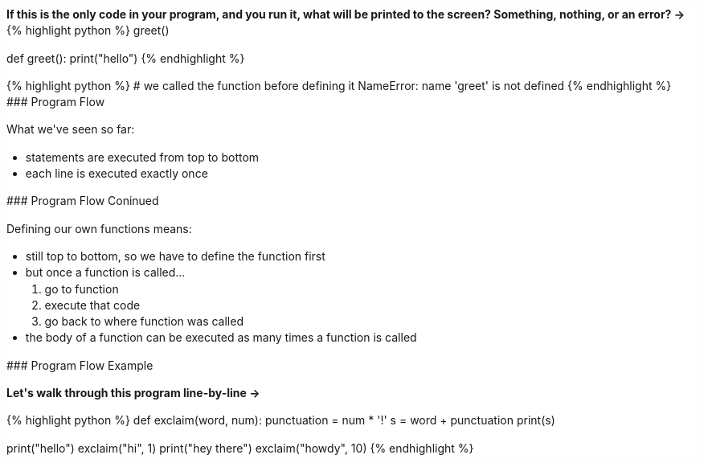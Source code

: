 __If this is the only code in your program, and you run it, what will be printed to the screen?  Something, nothing, or an error? &rarr;__
{% highlight python %}
greet()

def greet():
	print("hello")
{% endhighlight %}

<div class="incremental" markdown="block">
{% highlight python %}
#  we called the function before defining it
NameError: name 'greet' is not defined 
{% endhighlight %}
</div>
</section>

<section markdown="block">
###  Program Flow

What we've seen so far:

* statements are executed from top to bottom
* each line is executed exactly once


</section>

<section markdown="block">
###  Program Flow Coninued

Defining our own functions means:

* still top to bottom, so we have to define the function first
* but once a function is called... 
	1. go to function
	2. execute that code
	3. go back to where function was called
* the body of a function can be executed as many times a function is called
</section>

<section markdown="block">
###  Program Flow Example

__Let's walk through this program line-by-line &rarr;__

{% highlight python %}
def exclaim(word, num):
	punctuation = num * '!'
	s = word + punctuation
	print(s)

print("hello")
exclaim("hi", 1)
print("hey there")
exclaim("howdy", 10)
{% endhighlight %}
